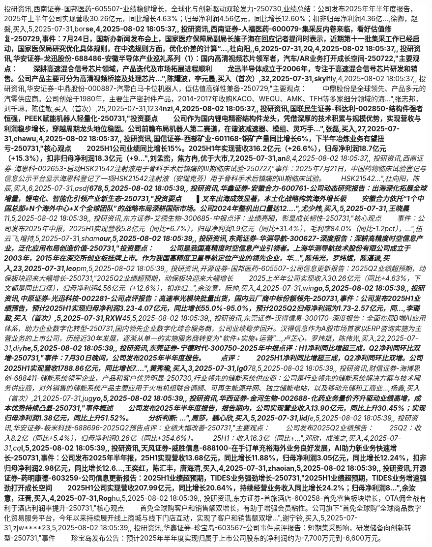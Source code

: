投研资讯,西南证券-国邦医药-605507-业绩稳健增长，全球化与创新驱动双轮发力-250730,业绩总结：公司发布2025年年半年度报告，2025年上半年公司实现营收30.26亿元，同比增长4.63%；归母净利润4.56亿元，同比增长12.60%；扣非归母净利润4.36亿...,徐卿，赵磐,买入,5,2025-07-31,bor****se,4,2025-08-02 18:05:37,,
投研资讯,西南证券-人福医药-600079-集采反内卷来临，看好估值修复-250729,事件：7月24日，国新办新闻发布会上，国家医疗保障局副局长施子海在回应记者提问时表示，近期第十一批集采工作已经启动，国家医保局研究优化具体规则，在中选规则方面，优化价差的计算“...,杜向阳,,6,2025-07-31,2**Q,4,2025-08-02 18:05:37,,
投研资讯,华安证券-龙迅股份-688486-安徽半导体产业巡礼系列（1）：国内高清视频芯片领军者，汽车/AR业务打开成长空间-250722,"主要观点：
　　深耕高速混合信号芯片领域，产品迭代及市场拓展进程顺利
　　龙迅半导体成立于2006年，专注于高速混合信号芯片研发和销售。公司产品主要可分为高清视频桥接及处理芯片...",陈耀波，李元晨,买入（首次）,32,2025-07-31,skyl******fly,4,2025-08-02 18:05:37,,
投研资讯,华安证券-中鼎股份-000887-汽零白马卡位机器人，低估值高弹性兼备-250729,"主要观点：
　　中鼎股份是全球领先、产品多元的汽零供应商。公司创始于1980年，主要生产密封件产品，2014-2017年收购KACO、WEGU、AMK、TFH等多家细分领域的海...",张志邦，刘千琳，陈佳敏,买入（首次）,25,2025-07-31,1234******nzi,4,2025-08-02 18:05:37,,
投研资讯,国联民生证券-科达利-002850-结构件强者恒强，PEEK赋能机器人轻量化-250731,"投资要点
　　公司作为国内锂电精密结构件龙头，凭借深厚的技术积累与规模优势，实现营收与利润稳步增长，穿越周期龙头地位稳固。公司前瞻布局机器人第二赛道，在谐波减速器、模组、灵巧手...",张磊,买入,27,2025-07-31,cha****wu,4,2025-08-02 18:05:37,,
投研资讯,国信证券-西部矿业-601168-铜矿产量同比增长6%，下半年冶炼业务有望扭亏-250731,"核心观点
　　2025H1公司业绩同比增长15%。2025H1年实现营收316.2亿元（+26.6%），归母净利润18.7亿元（+15.3%），扣非归母净利润18.3亿元（+9...",刘孟峦，焦方冉,优于大市,7,2025-07-31,an***8,4,2025-08-02 18:05:37,,
投研资讯,西南证券-海思科-002653-启动HSK21542注射液用于骨科手术后镇痛的III期临床试验-250727,"事件：2025年7月21日，中国药物临床试验登记与信息公示平台显示海思科登记了一项HSK21542注射液（安瑞克芬）用于骨科手术后镇痛的III期临床试验。
　　HSK21542...",杜向阳，陈辰,买入,6,2025-07-31,asdf******678,5,2025-08-02 18:05:39,,
投研资讯,华鑫证券-安徽合力-600761-公司动态研究报告：出海深化拓展全球增量，锂电化、智能化引领产业新生态-250731,"投资要点
　　▌叉车出海成效显著，本土化战略构筑海外增长极
　　安徽合力依托“1个中国总部+N个海外中心+X个全球团队”的战略布局深耕国际市场。公司2024年整机出口量达12....",尤少炜,买入,5,2025-07-31,王晓晨****11,5,2025-08-02 18:05:39,,
投研资讯,东方证券-艾德生物-300685-中报点评：业绩亮眼，彰显成长韧性-250731,"核心观点
　　事件：公司发布2025年中报，2025H1实现营收5.8亿元（同比+6.7%），归母净利润1.9亿元（同比+31.4%），毛利率84.0%（同比-1.2pct），...",伍云飞,增持,5,2025-07-31,sham******our,5,2025-08-02 18:05:39,,
投研资讯,东莞证券-华测导航-300627-深度报告：深耕高精度时空信息产业，泛化应用布局创造价值-250731,"投资要点：
　　公司是我国高精度时空信息产业引领者。上海华测导航技术股份有限公司成立于2003年，2015年在深交所创业板挂牌上市。作为我国高精度卫星导航定位产业的领先企业，华...",陈伟光，罗炜斌，陈湛谦,买入,23,2025-07-31,leo****pm,5,2025-08-02 18:05:39,,
投研资讯,开源证券-国邦医药-605507-公司信息更新报告：2025Q2业绩超预期，动保板块迎来大幅增长-250731,"2025Q2业绩超预期，动保板块迎来大幅增长
　　2025上半年公司实现收入30.26亿元（同比+4.63%，下文都是同比口径），归母净利润4.56亿元（+12.6%），扣非归...",余汝意，阮帅,买入,4,2025-07-31,win****go,5,2025-08-02 18:05:39,,
投研资讯,中原证券-光迅科技-002281-公司点评报告：高速率光模块批量出货，国内云厂商中标份额领先-250731,事件：公司发布2025H1业绩预告，预计2025H1实现归母净利润3.23-4.07亿元，同比增长55.0%-95.0%，预计2025Q2归母净利润为1.73-2.57亿元，同...,李璐毅,买入（首次）,5,2025-07-31,RXW****45,5,2025-08-02 18:05:39,,
投研资讯,东莞证券-汉得信息-300170-深度报告：全面布局B端AI应用体系，助力企业数字化转型-250731,国内领先企业数字化综合服务商，公司业绩稳步回升。汉得信息作为A股市场首家以ERP咨询实施为主营业务的上市公司，历经近30年发展，逐渐从单一的实施服务商转变为“软件+实施+运营”...,卢芷心，罗炜斌，陈伟光,买入,22,2025-07-31,diy****he,5,2025-08-02 18:05:39,,
投研资讯,东莞证券-宁德时代-300750-2025年中报点评：H1净利同比增超三成，Q2净利同环比双增-250731,"事件：7月30日晚间，公司发布2025年半年度报告。
　　点评：
　　2025H1净利同比增超三成，Q2净利同环比双增。公司2025H1实现营收1788.86亿元，同比增长7....",黄秀瑜,买入,3,2025-07-31,lg0****78,5,2025-08-02 18:05:39,,
投研资讯,财信证券-海博思创-688411-储能系统领军企业，产品和客户优势明显-250730,行业领先的储能系统供应商：公司是行业领先的储能系统解决方案与技术服务供应商，对外销售的储能系统产品主要应用于火电机组联合调频、可再生能源并网、独立储能电站，以及移动充储和工商业...,杨鑫,买入（首次）,21,2025-07-31,jug****yo,5,2025-08-02 18:05:39,,
投研资讯,华西证券-金河生物-002688-化药业务量价齐升驱动业绩高增，成本优势持续凸显-250731,"事件概述
　　公司发布2025年半年度报告，报告期内，公司实现营业收入13.90亿元，同比上升30.45%；实现归母净利润1.38亿元，同比上升51.52%。
　　分析判断:
...",周莎，魏心欣,买入,5,2025-07-31,lid****fe,5,2025-08-02 18:05:39,,
投研资讯,华安证券-极米科技-688696-2025Q2预告点评：业绩大幅改善-250731,"主要观点：
　　公司发布2025Q2业绩预告：
　　25Q2：收入8.2亿（同比+5.4%），归母净利润0.26亿（同比+354.6%）。
　　25H1：收入16.3亿（同比+...",邓欣，成浅之,买入,4,2025-07-31,cq***l,5,2025-08-02 18:05:39,,
投研资讯,天风证券-威胜信息-688100-在手订单充裕海外业务良好发展，AI助力新业务快速增长-250731,事件：公司发布2025年半年报，25H1实现营收13.68亿元，同比增长11.88%，归母净利润3.05亿元，同比增长12.24%，扣非归母净利润2.98亿元，同比增长12.6...,王奕红，陈汇丰，唐海清,买入,4,2025-07-31,zhao******ian,5,2025-08-02 18:05:39,,
投研资讯,开源证券-药明康德-603259-公司信息更新报告：2025H1业绩超预期，TIDES业务强劲增长-250731,"2025H1业绩超预期，TIDES业务增速强劲打开成长空间
　　2025H1公司实现营收207.99亿元，同比增长20.64%，持续经营业务收入同比增长24.2%；归母净利润8...",余汝意，汪晋,买入,4,2025-07-31,Rog****hu,5,2025-08-02 18:05:39,,
投研资讯,东方证券-首旅酒店-600258-首免零售板块增长，OTA佣金战有利于酒店利润率提升-250731,"核心观点
　　首免全球购客户和销售额双增长，有助于增强会员粘性。公司旗下“首免全球购”全球商品数字化贸易服务平台，今年以来持续展开线上商城与线下门店互动，实现了客户和销售额双增...",谢宁铃,买入,5,2025-07-31,zjw****23,5,2025-08-02 18:05:39,,
投研资讯,华鑫证券-珍宝岛-603567-公司事件点评报告：短期集采影响，研发储备向创新转型-250731,"事件
　　珍宝岛发布公告：预计2025年半年度实现归属于上市公司股东的净利润约为-7,700万元到-6,600万元。